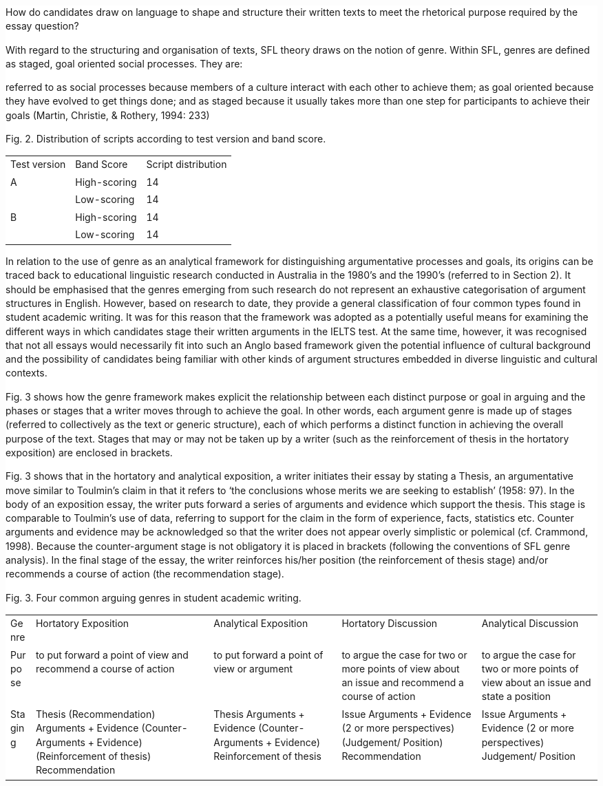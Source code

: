 How do candidates draw on language to shape and structure their written texts to meet the rhetorical purpose required by the essay question?

With regard to the structuring and organisation of texts, SFL theory draws on the notion of genre. Within SFL, genres are defined as staged, goal oriented social processes. They are:

referred to as social processes because members of a culture interact with each other to achieve them; as goal oriented because they have evolved to get things done; and as staged because it usually takes more than one step for participants to achieve their goals (Martin, Christie, & Rothery, 1994: 233)

Fig. 2. Distribution of scripts according to test version and band score.   

<html><body><table><tr><td>Test version</td><td>Band Score</td><td>Script distribution</td></tr><tr><td rowspan="2">A</td><td>High-scoring</td><td>14</td></tr><tr><td>Low-scoring</td><td>14</td></tr><tr><td rowspan="2">B</td><td>High-scoring</td><td>14</td></tr><tr><td>Low-scoring</td><td>14</td></tr></table></body></html>

In relation to the use of genre as an analytical framework for distinguishing argumentative processes and goals, its origins can be traced back to educational linguistic research conducted in Australia in the 1980’s and the 1990’s (referred to in Section 2). It should be emphasised that the genres emerging from such research do not represent an exhaustive categorisation of argument structures in English. However, based on research to date, they provide a general classification of four common types found in student academic writing. It was for this reason that the framework was adopted as a potentially useful means for examining the different ways in which candidates stage their written arguments in the IELTS test. At the same time, however, it was recognised that not all essays would necessarily fit into such an Anglo based framework given the potential influence of cultural background and the possibility of candidates being familiar with other kinds of argument structures embedded in diverse linguistic and cultural contexts.

Fig. 3 shows how the genre framework makes explicit the relationship between each distinct purpose or goal in arguing and the phases or stages that a writer moves through to achieve the goal. In other words, each argument genre is made up of stages (referred to collectively as the text or generic structure), each of which performs a distinct function in achieving the overall purpose of the text. Stages that may or may not be taken up by a writer (such as the reinforcement of thesis in the hortatory exposition) are enclosed in brackets.

Fig. 3 shows that in the hortatory and analytical exposition, a writer initiates their essay by stating a Thesis, an argumentative move similar to Toulmin’s claim in that it refers to ‘the conclusions whose merits we are seeking to establish’ (1958: 97). In the body of an exposition essay, the writer puts forward a series of arguments and evidence which support the thesis. This stage is comparable to Toulmin’s use of data, referring to support for the claim in the form of experience, facts, statistics etc. Counter arguments and evidence may be acknowledged so that the writer does not appear overly simplistic or polemical (cf. Crammond, 1998). Because the counter-argument stage is not obligatory it is placed in brackets (following the conventions of SFL genre analysis). In the final stage of the essay, the writer reinforces his/her position (the reinforcement of thesis stage) and/or recommends a course of action (the recommendation stage).

Fig. 3. Four common arguing genres in student academic writing.   

<html><body><table><tr><td>Genre</td><td>Hortatory Exposition</td><td>Analytical Exposition</td><td>Hortatory Discussion</td><td>Analytical Discussion</td></tr><tr><td>Purpose</td><td>to put forward a point of view and recommend a course of action</td><td>to put forward a point of view or argument</td><td>to argue the case for two or more points of view about an issue and recommend a course of action</td><td>to argue the case for two or more points of view about an issue and state a position</td></tr><tr><td>Staging</td><td>Thesis (Recommendation) Arguments + Evidence (Counter- Arguments + Evidence) (Reinforcement of thesis) Recommendation</td><td>Thesis Arguments + Evidence (Counter- Arguments + Evidence) Reinforcement of thesis</td><td>Issue Arguments + Evidence (2 or more perspectives) (Judgement/ Position) Recommendation</td><td>Issue Arguments + Evidence (2 or more perspectives) Judgement/ Position</td></tr></table></body></html>
